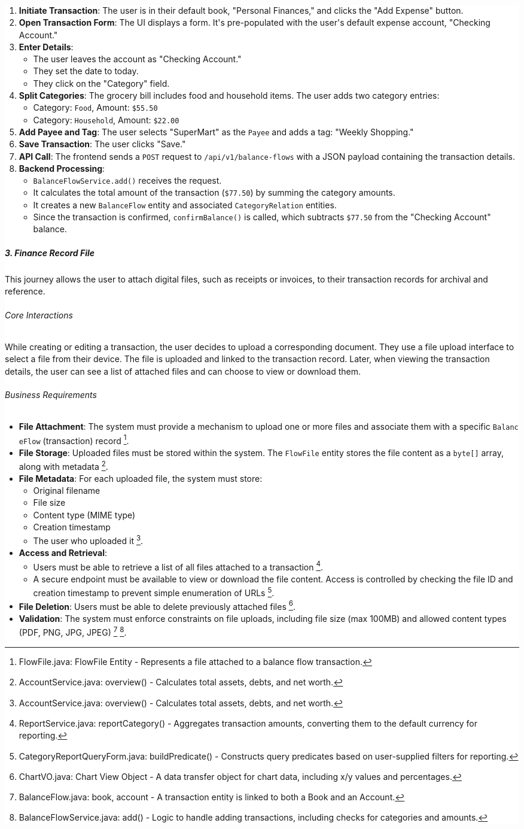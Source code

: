 1.  **Initiate Transaction**: The user is in their default book, "Personal Finances," and clicks the "Add Expense" button.
2.  **Open Transaction Form**: The UI displays a form. It's pre-populated with the user's default expense account, "Checking Account."
3.  **Enter Details**:
    -   The user leaves the account as "Checking Account."
    -   They set the date to today.
    -   They click on the "Category" field.
4.  **Split Categories**: The grocery bill includes food and household items. The user adds two category entries:
    -   Category: `Food`, Amount: `$55.50`
    -   Category: `Household`, Amount: `$22.00`
5.  **Add Payee and Tag**: The user selects "SuperMart" as the `Payee` and adds a tag: "Weekly Shopping."
6.  **Save Transaction**: The user clicks "Save."
7.  **API Call**: The frontend sends a `POST` request to `/api/v1/balance-flows` with a JSON payload containing the transaction details.
8.  **Backend Processing**:
    -   `BalanceFlowService.add()` receives the request.
    -   It calculates the total amount of the transaction (`$77.50`) by summing the category amounts.
    -   It creates a new `BalanceFlow` entity and associated `CategoryRelation` entities.
    -   Since the transaction is confirmed, `confirmBalance()` is called, which subtracts `$77.50` from the "Checking Account" balance.

##### 3. Finance Record File

This journey allows the user to attach digital files, such as receipts or invoices, to their transaction records for archival and reference.

###### Core Interactions

While creating or editing a transaction, the user decides to upload a corresponding document. They use a file upload interface to select a file from their device. The file is uploaded and linked to the transaction record. Later, when viewing the transaction details, the user can see a list of attached files and can choose to view or download them.

###### Business Requirements

-   **File Attachment**: The system must provide a mechanism to upload one or more files and associate them with a specific `BalanceFlow` (transaction) record [^10].
-   **File Storage**: Uploaded files must be stored within the system. The `FlowFile` entity stores the file content as a `byte[]` array, along with metadata [^11].
-   **File Metadata**: For each uploaded file, the system must store:
    -   Original filename
    -   File size
    -   Content type (MIME type)
    -   Creation timestamp
    -   The user who uploaded it [^11].
-   **Access and Retrieval**:
    -   Users must be able to retrieve a list of all files attached to a transaction [^12].
    -   A secure endpoint must be available to view or download the file content. Access is controlled by checking the file ID and creation timestamp to prevent simple enumeration of URLs [^13].
-   **File Deletion**: Users must be able to delete previously attached files [^14].
-   **Validation**: The system must enforce constraints on file uploads, including file size (max 100MB) and allowed content types (PDF, PNG, JPG, JPEG) [^15] [^16].


[^1]: BookService.java: exportFlow() - Allows exporting book transactions to an Excel workbook.
[^2]: Group.java: Group Entity - Represents a user group that can contain multiple users and books.
[^3]: UserGroupRelation.java: role - Defines user roles within a group: 1 (Owner), 2 (Operator), 3 (Guest), 4 (Invited).
[^4]: Account.java: Account Entity - Defines different account types such as CHECKING, CREDIT, ASSET, and DEBT.
[^5]: FlowType.java: FlowType Enum - Defines transaction types: EXPENSE, INCOME, TRANSFER, ADJUST.
[^6]: Book.java: Book Entity - Represents a financial ledger that contains its own transactions, categories, and tags.
[^7]: CurrencyService.java: convert() - Handles currency conversion between different currency codes.
[^8]: Category.java: TreeEntity - Categories are structured as a tree, allowing for hierarchical organization.
[^9]: ReportService.java: reportCategory(), reportTag(), reportPayee() - Provides methods to generate various financial reports.
[^10]: FlowFile.java: FlowFile Entity - Represents a file attached to a balance flow transaction.
[^11]: AccountService.java: overview() - Calculates total assets, debts, and net worth.
[^12]: ReportService.java: reportCategory() - Aggregates transaction amounts, converting them to the default currency for reporting.
[^13]: CategoryReportQueryForm.java: buildPredicate() - Constructs query predicates based on user-supplied filters for reporting.
[^14]: ChartVO.java: Chart View Object - A data transfer object for chart data, including x/y values and percentages.
[^15]: BalanceFlow.java: book, account - A transaction entity is linked to both a Book and an Account.
[^16]: BalanceFlowService.java: add() - Logic to handle adding transactions, including checks for categories and amounts.
[^17]: BalanceFlowService.java: confirmBalance() - Updates account balances after a transaction is confirmed, handling expenses, incomes, and transfers.
[^18]: BalanceFlowService.java: remove(), refundBalance() - Logic to delete a transaction and reverse its impact on account balances.
[^19]: BalanceFlow.java: confirm - A boolean flag indicating if the transaction is confirmed and should affect balances.
[^20]: FileValidator.java: isSupportedContentType() - Validates that an uploaded file has a supported content type (PDF, PNG, JPG, JPEG).
[^21]: FlowFile.java: FlowFile Entity fields - Stores data, contentType, size, and originalName of the uploaded file.
[^22]: FlowFileController.java: handleView() - Endpoint to retrieve and view an attached file.
[^23]: FlowFileService.java: remove() - Service method to delete a file attachment.
[^24]: Category.java, Tag.java, Payee.java: Entities - These entities are all linked to a specific Book.
[^25]: Book.java: defaultCurrencyCode - Each book has its own default currency.
[^26]: UserService.java: setDefaultBook() - Allows a user to change their active book context.
[^27]: BookService.java: addByTemplate() - Creates a new book using a predefined JSON template.
[^28]: BookService.java: addByBook() - Creates a new book by copying the structure of an existing one.
[^29]: Account.java: currencyCode - Each account entity has a currency code attribute.
[^30]: currency.json: Resource file - Contains a list of supported currencies and their default rates against USD.
[^31]: CurrencyService.java: refreshCurrency() - Fetches latest exchange rates from an external API (exchangerate-api.com).
[^32]: BalanceFlow.java: amount, convertedAmount - The transaction entity stores both the original and the converted currency amounts.
[^1]: src/main/java/cn/biq/mn/account/AccountController.java: AccountController - Exposes REST endpoints for managing user accounts.
[^2]: src/main/java/cn/biq/mn/account/AccountService.java: AccountService - Implements business logic for account creation, queries, and balance adjustments.
[^3]: build.gradle: "com.querydsl:querydsl-jpa" - Dependency for QueryDSL, used for building type-safe SQL-like queries.
[^4]: src/main/java/cn/biq/mn/account/AccountRepository.java: AccountRepository - Spring Data JPA interface for database operations on the Account entity.
[^5]: src/main/java/cn/biq/mn/base/BaseRepositoryImpl.java: BaseRepositoryImpl - A custom repository implementation providing shared query logic, such as `calcSum`.
[^6]: build.gradle: "com.mysql:mysql-connector-j" - The MySQL JDBC driver dependency, indicating the use of a MySQL database.
[^7]: src/main/java/cn/biq/mn/balanceflow/BalanceFlow.java: BalanceFlow - JPA entity representing a single financial transaction.
[^8]: src/main/java/cn/biq/mn/security/JwtUtils.java: createToken() - Method for generating a JWT for an authenticated user.
[^9]: src/main/java/cn/biq/mn/security/CurrentSession.java: CurrentSession - A @SessionScope bean that holds the current user's session data, including access token and user object.
[^10]: src/main/java/cn/biq/mn/balanceflow/FlowType.java: FlowType - Enum defining the different types of transactions (EXPENSE, INCOME, TRANSFER, ADJUST).
[^11]: src/main/java/cn/biq/mn/flowfile/FlowFile.java: FlowFile - JPA entity for storing file metadata and its binary content, linked to a `BalanceFlow`.
[^12]: src/main/java/cn/biq/mn/currency/CurrencyRemoteDataLoader.java: run() - Method that triggers a refresh of currency exchange rates from an external API upon application startup.
[^13]: .github/workflows/docker-image-ali.yml: docker/build-push-action - GitHub Action step that builds a Docker image and pushes it to Aliyun Container Registry.
[^14]: Dockerfile: Dockerfile - Defines the steps to build the application's Docker image, including setting up the Java environment and copying the JAR file.
[^15]: src/main/java/cn/biq/mn/SqlScriptRunner.java: run() - Component that executes the `1.sql` script upon application startup to update the database schema.
[^1]: .github/workflows/docker-image-ali.yml: setup-java@v1 - Sets up Java environment with version 17.
[^2]: build.gradle: org.springframework.boot version '3.2.1' - Specifies the version for the Spring Boot framework and its managed dependencies.
[^3]: build.gradle: spring-boot-starter-security - Includes Spring Security for handling application security.
[^4]: build.gradle: com.querydsl:querydsl-jpa:5.0.0 - Defines the version for the QueryDSL JPA integration.
[^5]: build.gradle: com.auth0:java-jwt:4.2.1 - Specifies the version for the Java JWT library from Auth0.
[^6]: build.gradle: org.apache.poi:poi:5.2.2 - Includes the Apache POI library for Excel file manipulation.
[^7]: build.gradle: com.mysql:mysql-connector-j - Declares the dependency for the MySQL JDBC driver.
[^8]: Dockerfile: FROM ubuntu:23.04 - Defines the base Docker image for containerizing the application.
[^9]: .github/workflows/docker-image-ali.yml: name: api acr image - Defines a GitHub Actions workflow to build and push Docker images.
[^10]: .github/workflows/docker-image-ali.yml: registry: registry.cn-hangzhou.aliyuncs.com - Specifies Aliyun Container Registry as the destination for Docker images.
[^11]: .github/workflows/docker-image.yml: tags: markliu2018/moneynote-api:latest - Specifies Docker Hub as a destination for the built image.
[^1]: AccountService.java: overview() - Calculates total assets, debts, and net worth, converting all balances to the group's default currency.
[^2]: AccountService.java: getAssets(), getDebts() - These methods retrieve accounts based on their type (`CHECKING`, `ASSET`, `CREDIT`, `DEBT`) for financial calculations.
[^3]: ReportService.java: reportBalance() - Generates data for asset and debt breakdown charts, converting amounts to the default currency.
[^4]: AccountService.java: statistics() - Calculates summary statistics for a given set of accounts, including currency conversion.
[^5]: FlowType.java: enum - Defines the supported transaction types: `EXPENSE`, `INCOME`, `TRANSFER`, `ADJUST`.
[^6]: BalanceFlow.java: class - This entity defines the core attributes of a transaction, including its link to a book, amount, time, and optional fields like payee and tags.
[^7]: BalanceFlowService.java: confirmBalance() - This method handles the logic for updating account balances based on the transaction type and amount.
[^8]: CategoryRelationService.java: addRelation() - Manages the creation of relations between a transaction and one or more categories, each with a specific amount.
[^9]: BalanceFlowService.java: checkBeforeAdd() - Performs validation checks before creating a new transaction, such as ensuring categories are not duplicated.
[^10]: BalanceFlowController.java: handleAddFile() - Endpoint for uploading a file and associating it with a transaction.
[^11]: FlowFile.java: class - Entity that stores the uploaded file's binary data and metadata.
[^12]: BalanceFlowController.java: handleFiles() - Endpoint to retrieve the list of files for a given transaction.
[^13]: FlowFileService.java: getFile() - Service method that retrieves a file's content after validating the ID and a timestamp for security.
[^14]: FlowFileController.java: handleDelete() - Endpoint for deleting a file attachment.
[^15]: application.properties: spring.servlet.multipart.max-file-size - Defines the maximum file size for uploads.
[^16]: FileValidator.java: isSupportedContentType() - This method checks if the uploaded file's MIME type is one of the allowed formats (pdf, png, jpg, jpeg).
[^17]: Book.java: class - The `Book` entity has `@OneToMany` relationships with `Category`, `Tag`, and `Payee`, establishing its role as a data container.
[^18]: BookService.java: add() - The basic method for creating a new, empty book.
[^19]: BookService.java: addByTemplate() - Logic for creating a new book based on a `BookTemplate` JSON definition.
[^20]: BookService.java: addByBook() - Logic for creating a new book by copying the structure of an existing one.
[^21]: User.java: defaultBook - The `User` entity has a direct relationship to their default `Book`.
[^22]: Group.java: defaultBook - The `Group` entity has a default book, which acts as a fallback.
[^23]: UserService.java: setDefaultBook() - Allows the current user to change their active default book.
[^24]: BookService.java: exportFlow() - This method generates a `Workbook` object (Excel file) containing all transactions for a given book.
[^25]: CurrencyDataLoader.java: run() - Loads initial currency data from `currency.json` at application startup.
[^26]: CurrencyService.java: refreshCurrency() - Fetches the latest exchange rates from an external API.
[^27]: Account.java: currencyCode - Each account entity includes a field to specify its currency.
[^28]: Book.java: defaultCurrencyCode - Each book entity has a default currency used for reporting within that book.
[^29]: BalanceFlowService.java: add() - This service method contains the core logic that checks for currency differences and requires the `convertedAmount` field when necessary.
[^30]: CurrencyController.java: handleCalc() - An API endpoint that provides on-the-fly currency conversion calculations.
[^1]: src/main/resources/application.properties: spring.datasource.url - Defines the JDBC connection string for a MySQL database.
[^2]: src/main/java/cn/biq/mn/base/BaseRepositoryImpl.java: BaseRepositoryImpl - Implements custom repository logic using JPAQueryFactory for QueryDSL.
[^3]: src/main/java/cn/biq/mn/SqlScriptRunner.java: run - Executes the `1.sql` script on application startup.
[^4]: src/main/java/cn/biq/mn/user/User.java: @Entity - Defines the `User` entity, mapped to the `t_user_user` table.
[^5]: src/main/java/cn/biq/mn/group/Group.java: @Entity - Defines the `Group` entity, mapped to the `t_user_group` table.
[^6]: src/main/java/cn/biq/mn/user/UserGroupRelation.java: @Entity - Defines the `UserGroupRelation` join entity.
[^7]: src/main/java/cn/biq/mn/book/Book.java: @Entity - Defines the `Book` entity, mapped to the `t_user_book` table.
[^8]: src/main/java/cn/biq/mn/account/Account.java: @Entity - Defines the `Account` entity, mapped to the `t_user_account` table.
[^9]: src/main/java/cn/biq/mn/balanceflow/BalanceFlow.java: @Entity - Defines the `BalanceFlow` entity, mapped to `t_user_balance_flow`.
[^10]: src/main/java/cn/biq/mn/category/Category.java: @Entity - Defines the `Category` entity, mapped to `t_user_category`.
[^11]: src/main/java/cn/biq/mn/tag/Tag.java: @Entity - Defines the `Tag` entity, mapped to `t_user_tag`.
[^12]: src/main/java/cn/biq/mn/balanceflow/BalanceFlowQueryForm.java: buildPredicate - Constructs a dynamic query for filtering balance flows.
[^13]: src/main/java/cn/biq/mn/report/ReportService.java: reportCategory - Aggregates financial data to generate reports.
[^14]: src/main/java/cn/biq/mn/balanceflow/BalanceFlowService.java: add - Service method for adding a new balance flow transaction.
[^15]: src/main/java/cn/biq/mn/account/AccountService.java: adjustBalance - Service method for adjusting an account's balance.
[^16]: src/main/java/cn/biq/mn/balanceflow/BalanceFlowService.java: update - Implements the update logic by removing the old flow and adding a new one.
[^17]: src/main/java/cn/biq/mn/report/ReportService.java: reportCategory - Fetches and aggregates data for category-based reports.
[^1]: AccountService.java: `overview()` - Calculates and returns an array containing total assets, total debts, and net worth.
[^2]: AccountService.java: `getAssets()`, `getDebts()` - These methods retrieve accounts based on their `AccountType` (CHECKING/ASSET for assets, CREDIT/DEBT for debts).
[^3]: Account.java: `include` - A boolean field on the `Account` entity that determines if it is included in summary calculations.
[^4]: AccountService.java: `overview()` - This method iterates through accounts and uses `currencyService.convert()` to normalize all balances to the group's default currency before summing them up.
[^5]: AccountService.java: `statistics()` - Calculates total balance, total credit limit, and remaining credit across a given set of accounts, converting currencies as needed.
[^6]: BalanceFlow.java: `type` - An enum field of type `FlowType` that classifies the transaction.
[^7]: BalanceFlow.java: This entity serves as the core model for all financial transactions, containing fields for amount, time, book, and more.
[^8]: BalanceFlowService.java: `confirmBalance()` - This private method contains the logic to update account balances based on the transaction type and amount.
[^9]: BalanceFlow.java: `categories`, `tags`, `payee` - Fields that establish relationships with `Category`, `Tag`, and `Payee` entities to provide detailed transaction context.
[^10]: CategoryRelationForm.java: Used within `BalanceFlowAddForm` as a list, allowing a single transaction to be associated with multiple categories, each with its own amount.
[^11]: BalanceFlowQueryForm.java: `buildPredicate()` - Constructs a dynamic QueryDSL predicate based on various filter criteria to search for transactions.
[^12]: BalanceFlow.java: `confirm` - A boolean field indicating whether the transaction is finalized and should impact account balances.
[^13]: BalanceFlowService.java: `addFile()` - Handles the logic for processing a `MultipartFile`, creating a `FlowFile` entity, and associating it with a `BalanceFlow`.
[^14]: FileValidator.java: `isSupportedContentType()` - A validator that checks the `contentType` of an uploaded file against a list of allowed MIME types.
[^15]: FlowFile.java: `data` - A `byte[]` field annotated with `@Lob` and `columnDefinition = "LONGBLOB"` to store the file's binary content in the database.
[^16]: FlowFile.java: Contains fields like `originalName`, `contentType`, and `size` to store file metadata.
[^17]: BalanceFlowController.java: `handleFiles()` - An endpoint that retrieves all `FlowFile` records associated with a given `BalanceFlow` ID.
[^18]: FlowFileController.java: `handleView()` - An endpoint that serves the file content. It requires the file ID and `createTime` in the request, adding a layer of security to prevent simple enumeration of file IDs.
[^19]: BookController.java: Provides REST endpoints for CRUD operations on `Book` entities.
[^20]: Category.java, Tag.java, Payee.java: Each of these entities contains a mandatory `ManyToOne` relationship to the `Book` entity.
[^21]: CurrentSession.java: A session-scoped bean that holds the current user's active `Book` object.
[^22]: UserController.java: `handleSetDefaultBook()` - An endpoint that allows the user to change their active book, which is then persisted on the `User` entity and updated in the session.
[^23]: BookService.java: `addByTemplate()`, `addByBook()` - Methods that create a new book and populate its categories, tags, and payees based on a JSON template or an existing book.
[^24]: Account.java: `currencyCode` - A string field on the `Account` entity to store the currency code (e.g., 'USD').
[^25]: Book.java: `defaultCurrencyCode` - A string field on the `Book` entity that sets the reporting currency for that ledger.
[^26]: BalanceFlow.java: `amount` and `convertedAmount` - Two `BigDecimal` fields to store the transaction value in its original currency and in the book's default currency.
[^27]: BalanceFlowService.java: `confirmBalance()` - When a `TRANSFER` `FlowType` is processed, this method handles debiting the 'from' account by `amount` and crediting the 'to' account by `convertedAmount`.
[^28]: CurrencyService.java: `refreshCurrency()` - Method that makes an HTTP GET request to an external exchange rate API (`https://api.exchangerate-api.com/v4/latest/USD`) and updates the in-memory currency rates.
[^1]: AccountService.java: getAssets() - This method retrieves all accounts of type `CHECKING` and `ASSET` that are enabled and included in statistical calculations, defining what constitutes an asset.
[^2]: AccountService.java: getDebts() - This method retrieves all accounts of type `CREDIT` and `DEBT` that are enabled and included, defining what constitutes a debt.
[^3]: AccountService.java: overview() - This method orchestrates the calculation of total assets, total debts, and subtracts debts from assets to determine the net worth.
[^4]: AccountService.java: overview() - Within this method, it iterates through asset and debt accounts, calling `currencyService.convert` to standardize all balances to the group's default currency before summation.
[^5]: ReportService.java: reportBalance() - This method generates the data structure for balance charts by creating `ChartVO` objects for each asset and debt account, including their converted balance and percentage of the total.
[^6]: ReportService.java: reportBalance() - This method explicitly calls `currencyService.convert` for each account to ensure all values are in the group's default currency before being added to the report.
[^7]: FlowType.java: EXPENSE, INCOME - This enum defines the possible types for a financial flow, including `EXPENSE` and `INCOME`, which forms the basis of transaction tracking.
[^8]: BalanceFlow.java: book, group - The `BalanceFlow` entity contains mandatory (`@NotNull`) fields for `Book` and `Group`, enforcing that every transaction belongs to both.
[^9]: BalanceFlowAddForm.java: account - The form for adding a new transaction includes an `account` field, linking the flow to a specific financial account.
[^10]: BalanceFlowAddForm.java: categories - The form accepts a list of `CategoryRelationForm` objects, allowing a single transaction to be split across multiple categories.
[^11]: BalanceFlowService.java: add() - This method calculates the total transaction amount by summing the `amount` field from each `CategoryRelationForm` in the input list.
[^12]: BalanceFlowAddForm.java: tags - The form for a new transaction accepts a `Set<Integer>` of tag IDs, enabling multi-tag classification.
[^13]: BalanceFlowAddForm.java: payee - The transaction creation form includes an optional `payee` field to associate the transaction with a specific person or business.
[^14]: BalanceFlowService.java: confirmBalance() - This method contains the logic to update an account's balance. It subtracts for expenses and adds for income.
[^15]: BalanceFlowController.java: handleAdd, handleQuery, handleUpdate, handleDelete - This controller exposes REST endpoints for creating, reading, updating, and deleting `BalanceFlow` entities.
[^16]: FlowFileController.java: handleAddFile() - This endpoint accepts a `MultipartFile` and an `id` to associate an uploaded file with a specific transaction.
[^17]: FileValidator.java: isSupportedContentType() - This validation class checks the content type of an uploaded file against a hardcoded list of allowed types (pdf, png, jpg, jpeg).
[^18]: FlowFile.java: - This entity defines the database schema for storing file attachments, including fields for `data`, `originalName`, `contentType`, and `size`.
[^19]: FlowFile.java: creator, flow - The entity includes `@ManyToOne` relationships to the `User` who uploaded the file and the `BalanceFlow` it's attached to.
[^20]: FlowFileController.java: handleView() - This endpoint requires both the file `id` and its `createTime` as query parameters to authorize access, making it harder to guess valid URLs.
[^21]: FlowFileService.java: remove() - This service method handles the logic for deleting a `FlowFile` entity from the database.
[^22]: BookController.java: handleAdd() - This endpoint allows for the creation of new `Book` entities.
[^23]: Book.java: categories, tags, payees - The `Book` entity has `@OneToMany` relationships to its own sets of `Category`, `Tag`, and `Payee` entities, indicating they are scoped to the book.
[^24]: Book.java: defaultCurrencyCode - The `Book` entity has a `@NotNull` field for `defaultCurrencyCode`, making it a mandatory attribute.
[^25]: BookService.java: addByTemplate() - This method takes a template ID, loads a `BookTemplate` from a JSON file, and uses it to create a new `Book` with pre-filled categories and tags.
[^26]: BookService.java: addByBook() - This method copies the categories, tags, and payees from a source `Book` to a newly created `Book`.
[^27]: UserService.java: setDefaultBook() - This method updates the `defaultBook` field on the current `User` entity, changing their active context.
[^28]: BookService.java: remove() - This method checks if any `BalanceFlow` records exist for a book before allowing its deletion, preventing data loss.
[^29]: currency.json: - This resource file contains a predefined list of world currencies and their default exchange rates against USD.
[^30]: CurrencyService.java: refreshCurrency() - This method makes an HTTP GET request to an external exchange rate API (`api.exchangerate-api.com`) and updates the in-memory currency rates.
[^31]: Account.java: currencyCode - The `Account` entity contains a non-nullable `currencyCode` field, ensuring every account is tied to a specific currency.
[^32]: BalanceFlow.java: amount, convertedAmount - The transaction entity has fields for both the original `amount` and the `convertedAmount`, used when the transaction currency differs from a base currency.
[^33]: BalanceFlowService.java: add() - The logic for `FlowType.TRANSFER` handles cases where the source and destination account currencies differ, storing the sent amount in `amount` and the received amount in `convertedAmount`.
[^34]: AccountService.java: statistics() - This service method explicitly calls `currencyService.convert` to standardize all account balances to the group's default currency before aggregation.